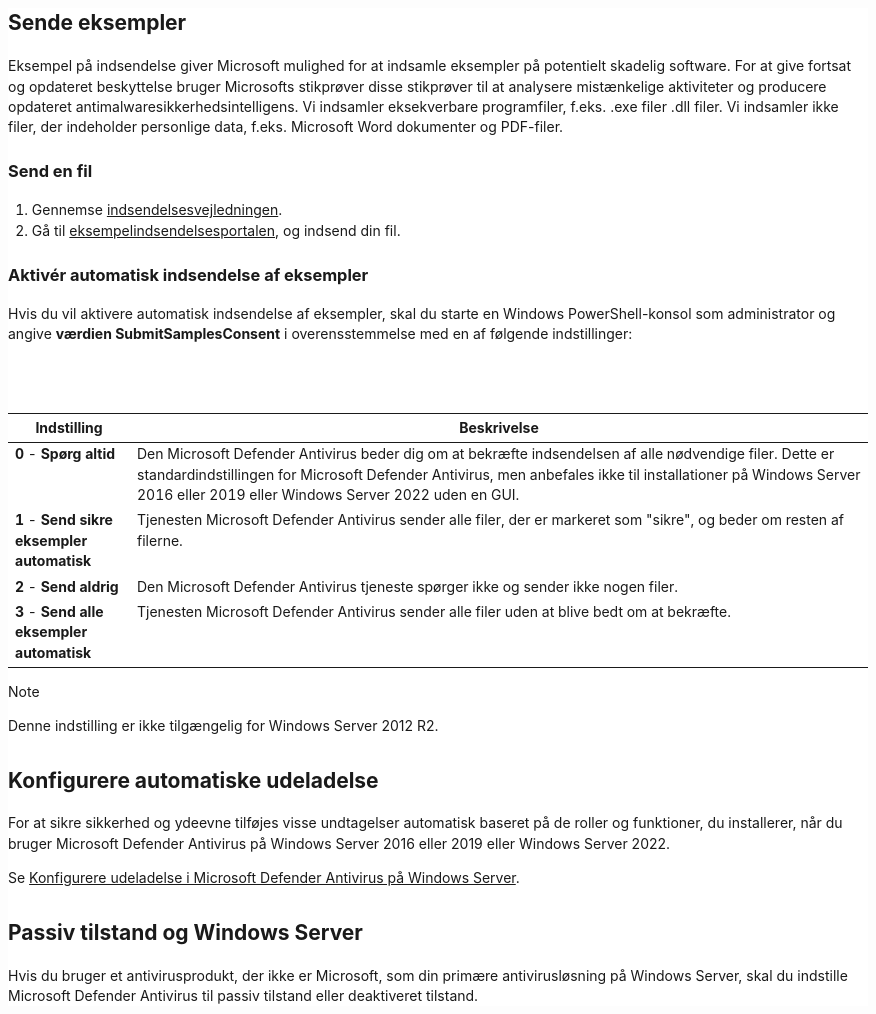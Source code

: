 ## <a name="submit-samples"></a>Sende eksempler

Eksempel på indsendelse giver Microsoft mulighed for at indsamle eksempler på potentielt skadelig software. For at give fortsat og opdateret beskyttelse bruger Microsofts stikprøver disse stikprøver til at analysere mistænkelige aktiviteter og producere opdateret antimalwaresikkerhedsintelligens. Vi indsamler eksekverbare programfiler, f.eks. .exe filer .dll filer. Vi indsamler ikke filer, der indeholder personlige data, f.eks. Microsoft Word dokumenter og PDF-filer.

### <a name="submit-a-file"></a>Send en fil

1. Gennemse [indsendelsesvejledningen](/windows/security/threat-protection/intelligence/submission-guide).
2. Gå til [eksempelindsendelsesportalen](https://www.microsoft.com/wdsi/filesubmission), og indsend din fil.

### <a name="enable-automatic-sample-submission"></a>Aktivér automatisk indsendelse af eksempler

Hvis du vil aktivere automatisk indsendelse af eksempler, skal du starte en Windows PowerShell-konsol som administrator og angive **værdien SubmitSamplesConsent** i overensstemmelse med en af følgende indstillinger:

<br/><br/>

|Indstilling|Beskrivelse|
|---|---|
| **0** -  **Spørg altid** | Den Microsoft Defender Antivirus beder dig om at bekræfte indsendelsen af alle nødvendige filer. Dette er standardindstillingen for Microsoft Defender Antivirus, men anbefales ikke til installationer på Windows Server 2016 eller 2019 eller Windows Server 2022 uden en GUI. |
| **1**  -  **Send sikre eksempler automatisk** | Tjenesten Microsoft Defender Antivirus sender alle filer, der er markeret som "sikre", og beder om resten af filerne. |
| **2** -  **Send aldrig** | Den Microsoft Defender Antivirus tjeneste spørger ikke og sender ikke nogen filer. |
| **3** -  **Send alle eksempler automatisk** | Tjenesten Microsoft Defender Antivirus sender alle filer uden at blive bedt om at bekræfte. |

> [!NOTE]
> Denne indstilling er ikke tilgængelig for Windows Server 2012 R2. 


## <a name="configure-automatic-exclusions"></a>Konfigurere automatiske udeladelse

For at sikre sikkerhed og ydeevne tilføjes visse undtagelser automatisk baseret på de roller og funktioner, du installerer, når du bruger Microsoft Defender Antivirus på Windows Server 2016 eller 2019 eller Windows Server 2022.

Se [Konfigurere udeladelse i Microsoft Defender Antivirus på Windows Server](configure-server-exclusions-microsoft-defender-antivirus.md).

## <a name="passive-mode-and-windows-server"></a>Passiv tilstand og Windows Server

Hvis du bruger et antivirusprodukt, der ikke er Microsoft, som din primære antivirusløsning på Windows Server, skal du indstille Microsoft Defender Antivirus til passiv tilstand eller deaktiveret tilstand.
